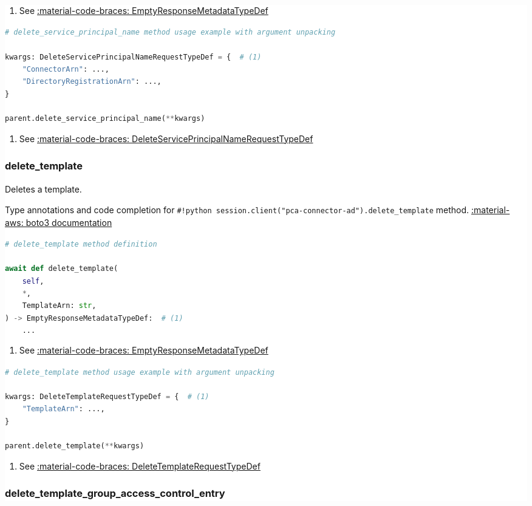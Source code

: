 1. See [:material-code-braces: EmptyResponseMetadataTypeDef](./type_defs.md#emptyresponsemetadatatypedef)


```python
# delete_service_principal_name method usage example with argument unpacking

kwargs: DeleteServicePrincipalNameRequestTypeDef = {  # (1)
    "ConnectorArn": ...,
    "DirectoryRegistrationArn": ...,
}

parent.delete_service_principal_name(**kwargs)
```

1. See [:material-code-braces: DeleteServicePrincipalNameRequestTypeDef](./type_defs.md#deleteserviceprincipalnamerequesttypedef)

### delete\_template

Deletes a template.

Type annotations and code completion for `#!python session.client("pca-connector-ad").delete_template` method.
[:material-aws: boto3 documentation](https://boto3.amazonaws.com/v1/documentation/api/latest/reference/services/pca-connector-ad.html#PcaConnectorAd.Client)

```python
# delete_template method definition

await def delete_template(
    self,
    *,
    TemplateArn: str,
) -> EmptyResponseMetadataTypeDef:  # (1)
    ...
```

1. See [:material-code-braces: EmptyResponseMetadataTypeDef](./type_defs.md#emptyresponsemetadatatypedef)


```python
# delete_template method usage example with argument unpacking

kwargs: DeleteTemplateRequestTypeDef = {  # (1)
    "TemplateArn": ...,
}

parent.delete_template(**kwargs)
```

1. See [:material-code-braces: DeleteTemplateRequestTypeDef](./type_defs.md#deletetemplaterequesttypedef)

### delete\_template\_group\_access\_control\_entry
